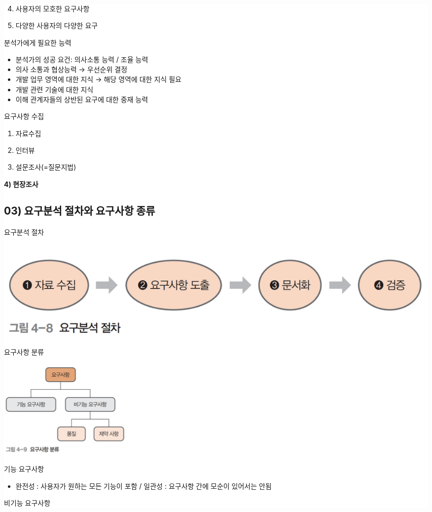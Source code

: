 4) 사용자의 모호한 요구사항

5) 다양한 사용자의 다양한 요구

분석가에게 필요한 능력

- 분석가의 성공 요건: 의사소통 능력 / 조율 능력
- 의사 소통과 협상능력 → 우선순위 결정
- 개발 업무 영역에 대한 지식 → 해당 영역에 대한 지식 필요
- 개발 관련 기술에 대한 지식
- 이해 관계자들의 상반된 요구에 대한 중재 능력

요구사항 수집

1) 자료수집

2) 인터뷰

3) 설문조사(=질문지법)

**4) 현장조사**

## 03) 요구분석 절차와 요구사항 종류

요구분석 절차

![요구분석](/assets/images/posts_img/%EC%9A%94%EA%B5%AC%EB%B6%84%EC%84%9D/%EC%9A%94%EA%B5%AC%EB%B6%84%EC%84%9D1.png)

요구사항 분류

![요구분석](/assets/images/posts_img/%EC%9A%94%EA%B5%AC%EB%B6%84%EC%84%9D/%EC%9A%94%EA%B5%AC%EB%B6%84%EC%84%9D2.png)

기능 요구사항

- 완전성 : 사용자가 원하는 모든 기능이 포함 / 일관성 : 요구사항 간에 모순이 있어서는 안됨

비기능 요구사항
